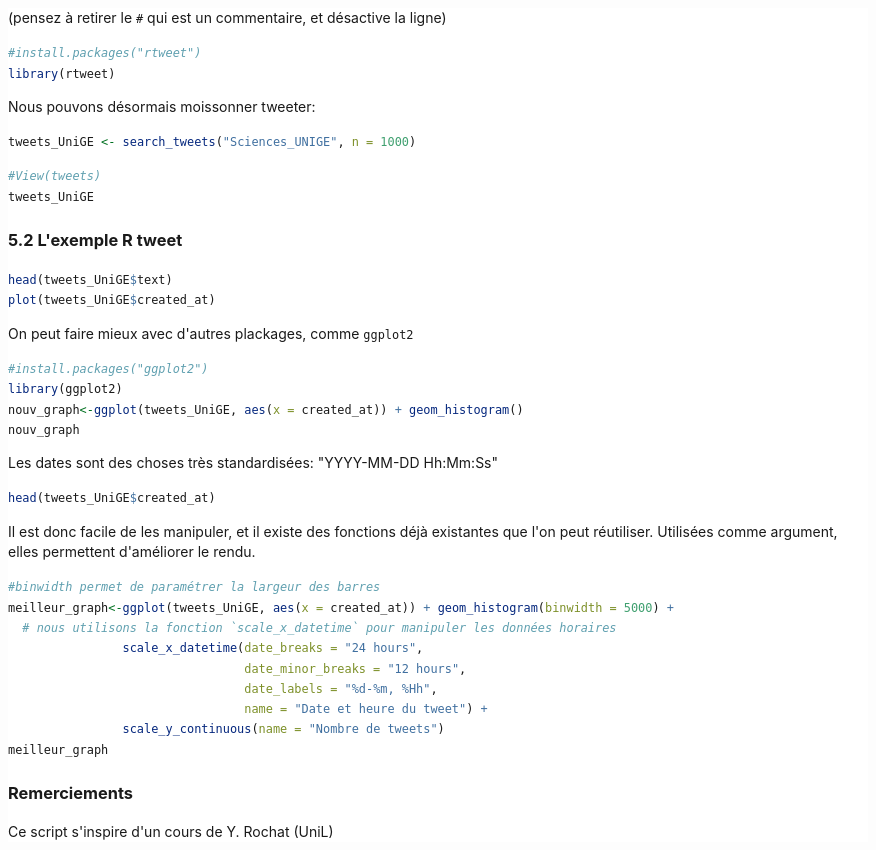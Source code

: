 (pensez à retirer le `#` qui est un commentaire, et désactive la ligne)

```r
#install.packages("rtweet")
library(rtweet)
```

Nous pouvons désormais moissonner tweeter:

```r
tweets_UniGE <- search_tweets("Sciences_UNIGE", n = 1000)
```

```r
#View(tweets)
tweets_UniGE
```

### 5.2 L'exemple R tweet

```r
head(tweets_UniGE$text)
plot(tweets_UniGE$created_at)
```

On peut faire mieux avec d'autres plackages, comme `ggplot2`

```r
#install.packages("ggplot2")
library(ggplot2)
nouv_graph<-ggplot(tweets_UniGE, aes(x = created_at)) + geom_histogram()
nouv_graph
```

Les dates sont des choses très standardisées: "YYYY-MM-DD Hh:Mm:Ss"

```r
head(tweets_UniGE$created_at)
```

Il est donc facile de les manipuler, et il existe des fonctions déjà existantes que l'on peut réutiliser. Utilisées comme argument, elles permettent d'améliorer le rendu.

```r
#binwidth permet de paramétrer la largeur des barres
meilleur_graph<-ggplot(tweets_UniGE, aes(x = created_at)) + geom_histogram(binwidth = 5000) +
  # nous utilisons la fonction `scale_x_datetime` pour manipuler les données horaires
                scale_x_datetime(date_breaks = "24 hours",
                                 date_minor_breaks = "12 hours",
                                 date_labels = "%d-%m, %Hh",
                                 name = "Date et heure du tweet") +
                scale_y_continuous(name = "Nombre de tweets")
meilleur_graph
```

### Remerciements
Ce script s'inspire d'un cours de Y. Rochat (UniL)
